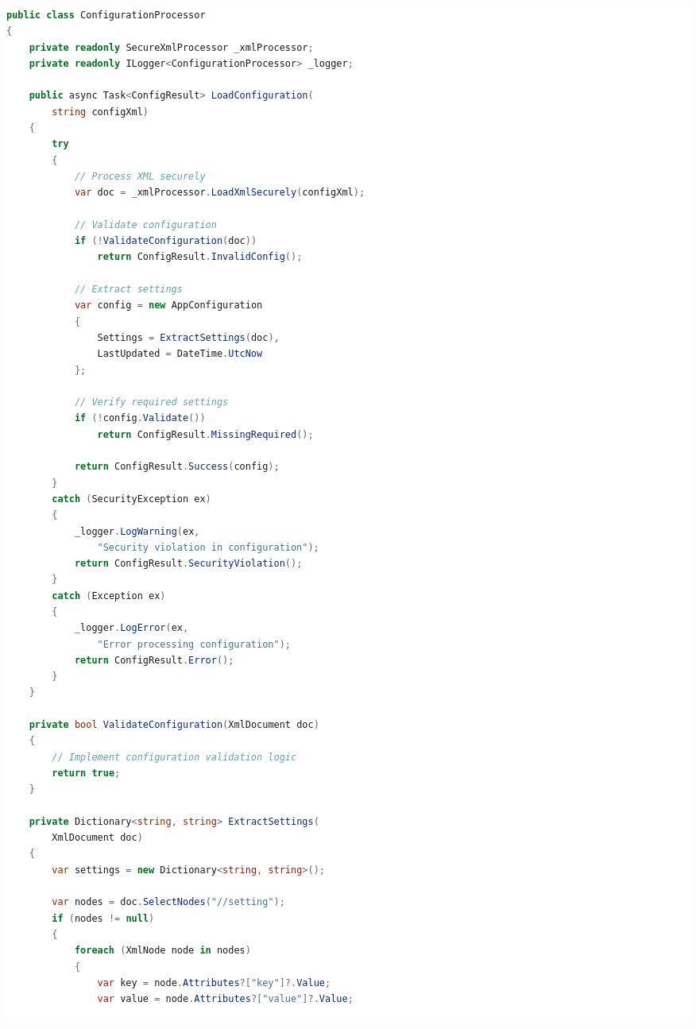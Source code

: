 ```csharp
public class ConfigurationProcessor
{
    private readonly SecureXmlProcessor _xmlProcessor;
    private readonly ILogger<ConfigurationProcessor> _logger;
    
    public async Task<ConfigResult> LoadConfiguration(
        string configXml)
    {
        try
        {
            // Process XML securely
            var doc = _xmlProcessor.LoadXmlSecurely(configXml);
            
            // Validate configuration
            if (!ValidateConfiguration(doc))
                return ConfigResult.InvalidConfig();
                
            // Extract settings
            var config = new AppConfiguration
            {
                Settings = ExtractSettings(doc),
                LastUpdated = DateTime.UtcNow
            };
            
            // Verify required settings
            if (!config.Validate())
                return ConfigResult.MissingRequired();
                
            return ConfigResult.Success(config);
        }
        catch (SecurityException ex)
        {
            _logger.LogWarning(ex,
                "Security violation in configuration");
            return ConfigResult.SecurityViolation();
        }
        catch (Exception ex)
        {
            _logger.LogError(ex,
                "Error processing configuration");
            return ConfigResult.Error();
        }
    }
    
    private bool ValidateConfiguration(XmlDocument doc)
    {
        // Implement configuration validation logic
        return true;
    }
    
    private Dictionary<string, string> ExtractSettings(
        XmlDocument doc)
    {
        var settings = new Dictionary<string, string>();
        
        var nodes = doc.SelectNodes("//setting");
        if (nodes != null)
        {
            foreach (XmlNode node in nodes)
            {
                var key = node.Attributes?["key"]?.Value;
                var value = node.Attributes?["value"]?.Value;
                
```